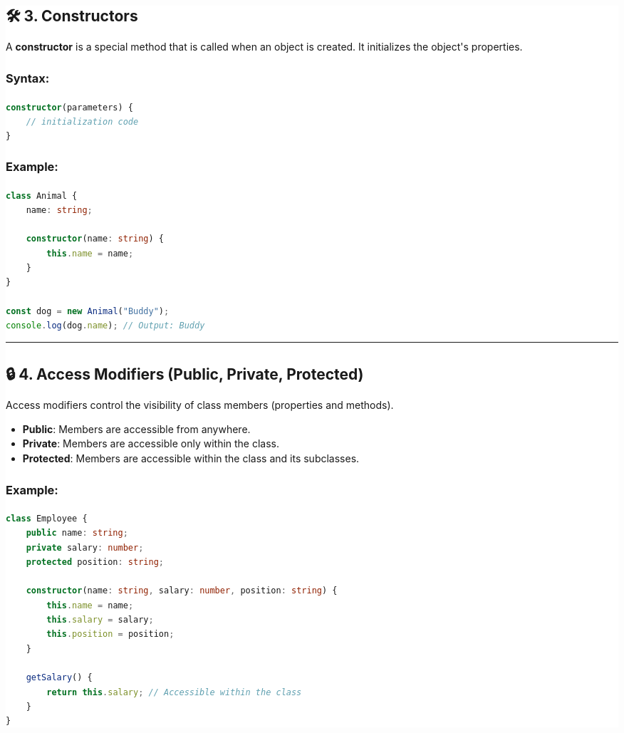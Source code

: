 
## 🛠️ 3. Constructors

A **constructor** is a special method that is called when an object is created. It initializes the object's properties.

### Syntax:
```typescript
constructor(parameters) {
    // initialization code
}
```

### Example:
```typescript
class Animal {
    name: string;

    constructor(name: string) {
        this.name = name;
    }
}

const dog = new Animal("Buddy");
console.log(dog.name); // Output: Buddy
```

---

## 🔒 4. Access Modifiers (Public, Private, Protected)

Access modifiers control the visibility of class members (properties and methods).

- **Public**: Members are accessible from anywhere.
- **Private**: Members are accessible only within the class.
- **Protected**: Members are accessible within the class and its subclasses.

### Example:
```typescript
class Employee {
    public name: string;
    private salary: number;
    protected position: string;

    constructor(name: string, salary: number, position: string) {
        this.name = name;
        this.salary = salary;
        this.position = position;
    }

    getSalary() {
        return this.salary; // Accessible within the class
    }
}
```
